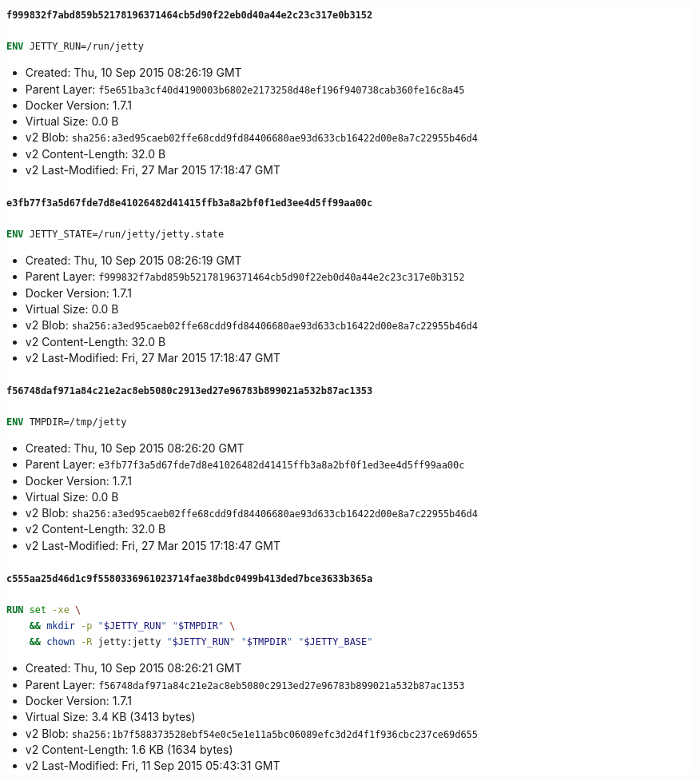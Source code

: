 #### `f999832f7abd859b52178196371464cb5d90f22eb0d40a44e2c23c317e0b3152`

```dockerfile
ENV JETTY_RUN=/run/jetty
```

-	Created: Thu, 10 Sep 2015 08:26:19 GMT
-	Parent Layer: `f5e651ba3cf40d4190003b6802e2173258d48ef196f940738cab360fe16c8a45`
-	Docker Version: 1.7.1
-	Virtual Size: 0.0 B
-	v2 Blob: `sha256:a3ed95caeb02ffe68cdd9fd84406680ae93d633cb16422d00e8a7c22955b46d4`
-	v2 Content-Length: 32.0 B
-	v2 Last-Modified: Fri, 27 Mar 2015 17:18:47 GMT

#### `e3fb77f3a5d67fde7d8e41026482d41415ffb3a8a2bf0f1ed3ee4d5ff99aa00c`

```dockerfile
ENV JETTY_STATE=/run/jetty/jetty.state
```

-	Created: Thu, 10 Sep 2015 08:26:19 GMT
-	Parent Layer: `f999832f7abd859b52178196371464cb5d90f22eb0d40a44e2c23c317e0b3152`
-	Docker Version: 1.7.1
-	Virtual Size: 0.0 B
-	v2 Blob: `sha256:a3ed95caeb02ffe68cdd9fd84406680ae93d633cb16422d00e8a7c22955b46d4`
-	v2 Content-Length: 32.0 B
-	v2 Last-Modified: Fri, 27 Mar 2015 17:18:47 GMT

#### `f56748daf971a84c21e2ac8eb5080c2913ed27e96783b899021a532b87ac1353`

```dockerfile
ENV TMPDIR=/tmp/jetty
```

-	Created: Thu, 10 Sep 2015 08:26:20 GMT
-	Parent Layer: `e3fb77f3a5d67fde7d8e41026482d41415ffb3a8a2bf0f1ed3ee4d5ff99aa00c`
-	Docker Version: 1.7.1
-	Virtual Size: 0.0 B
-	v2 Blob: `sha256:a3ed95caeb02ffe68cdd9fd84406680ae93d633cb16422d00e8a7c22955b46d4`
-	v2 Content-Length: 32.0 B
-	v2 Last-Modified: Fri, 27 Mar 2015 17:18:47 GMT

#### `c555aa25d46d1c9f5580336961023714fae38bdc0499b413ded7bce3633b365a`

```dockerfile
RUN set -xe \
	&& mkdir -p "$JETTY_RUN" "$TMPDIR" \
	&& chown -R jetty:jetty "$JETTY_RUN" "$TMPDIR" "$JETTY_BASE"
```

-	Created: Thu, 10 Sep 2015 08:26:21 GMT
-	Parent Layer: `f56748daf971a84c21e2ac8eb5080c2913ed27e96783b899021a532b87ac1353`
-	Docker Version: 1.7.1
-	Virtual Size: 3.4 KB (3413 bytes)
-	v2 Blob: `sha256:1b7f588373528ebf54e0c5e1e11a5bc06089efc3d2d4f1f936cbc237ce69d655`
-	v2 Content-Length: 1.6 KB (1634 bytes)
-	v2 Last-Modified: Fri, 11 Sep 2015 05:43:31 GMT
